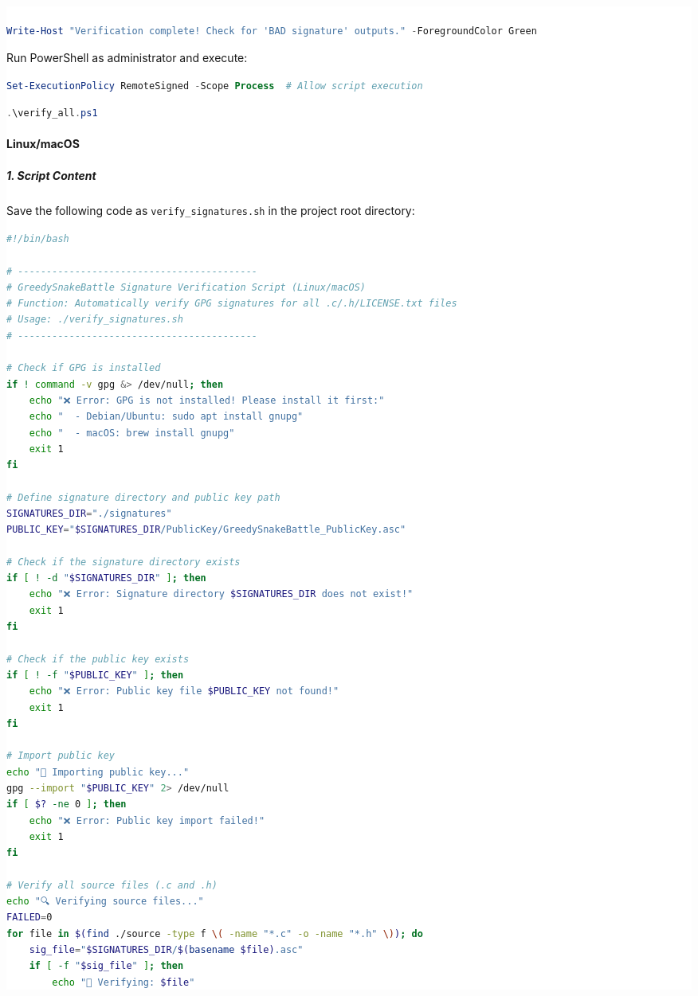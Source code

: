 ```powershell

Write-Host "Verification complete! Check for 'BAD signature' outputs." -ForegroundColor Green
```

Run PowerShell as administrator and execute:
```powershell
Set-ExecutionPolicy RemoteSigned -Scope Process  # Allow script execution
```
```powershell
.\verify_all.ps1
```

#### Linux/macOS

##### **1. Script Content**  

Save the following code as `verify_signatures.sh` in the project root directory:  
```bash
#!/bin/bash

# ------------------------------------------
# GreedySnakeBattle Signature Verification Script (Linux/macOS)
# Function: Automatically verify GPG signatures for all .c/.h/LICENSE.txt files
# Usage: ./verify_signatures.sh
# ------------------------------------------

# Check if GPG is installed
if ! command -v gpg &> /dev/null; then
    echo "❌ Error: GPG is not installed! Please install it first:"
    echo "  - Debian/Ubuntu: sudo apt install gnupg"
    echo "  - macOS: brew install gnupg"
    exit 1
fi

# Define signature directory and public key path
SIGNATURES_DIR="./signatures"
PUBLIC_KEY="$SIGNATURES_DIR/PublicKey/GreedySnakeBattle_PublicKey.asc"

# Check if the signature directory exists
if [ ! -d "$SIGNATURES_DIR" ]; then
    echo "❌ Error: Signature directory $SIGNATURES_DIR does not exist!"
    exit 1
fi

# Check if the public key exists
if [ ! -f "$PUBLIC_KEY" ]; then
    echo "❌ Error: Public key file $PUBLIC_KEY not found!"
    exit 1
fi

# Import public key
echo "🔑 Importing public key..."
gpg --import "$PUBLIC_KEY" 2> /dev/null
if [ $? -ne 0 ]; then
    echo "❌ Error: Public key import failed!"
    exit 1
fi

# Verify all source files (.c and .h)
echo "🔍 Verifying source files..."
FAILED=0
for file in $(find ./source -type f \( -name "*.c" -o -name "*.h" \)); do
    sig_file="$SIGNATURES_DIR/$(basename $file).asc"
    if [ -f "$sig_file" ]; then
        echo "📄 Verifying: $file"
```